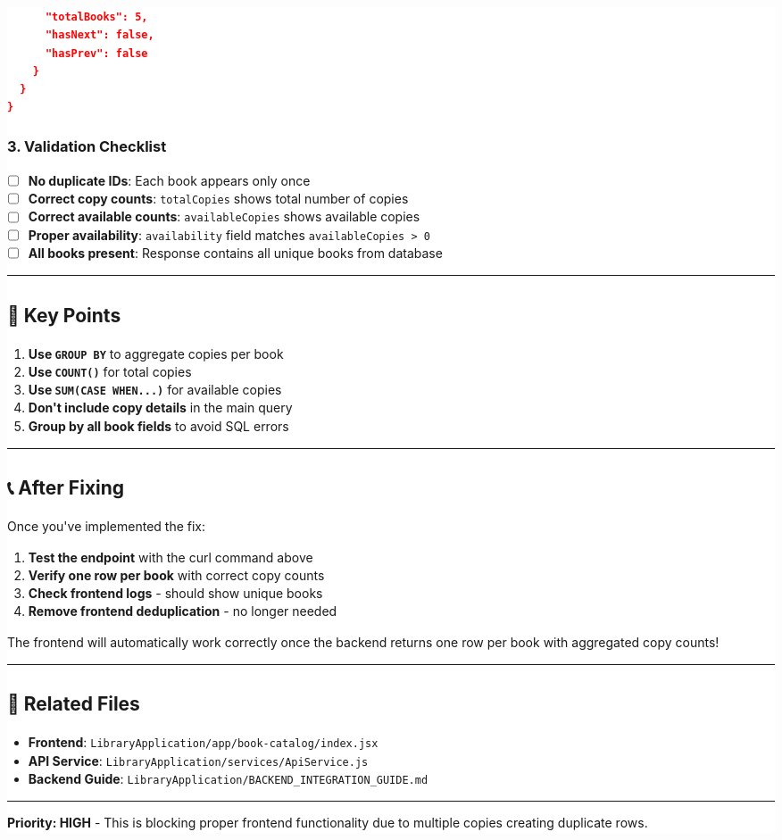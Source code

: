 ```json
      "totalBooks": 5,
      "hasNext": false,
      "hasPrev": false
    }
  }
}
```

### **3. Validation Checklist**

- [ ] **No duplicate IDs**: Each book appears only once
- [ ] **Correct copy counts**: `totalCopies` shows total number of copies
- [ ] **Correct available counts**: `availableCopies` shows available copies
- [ ] **Proper availability**: `availability` field matches `availableCopies > 0`
- [ ] **All books present**: Response contains all unique books from database

---

## 🚨 **Key Points**

1. **Use `GROUP BY`** to aggregate copies per book
2. **Use `COUNT()`** for total copies
3. **Use `SUM(CASE WHEN...)`** for available copies
4. **Don't include copy details** in the main query
5. **Group by all book fields** to avoid SQL errors

---

## 📞 **After Fixing**

Once you've implemented the fix:

1. **Test the endpoint** with the curl command above
2. **Verify one row per book** with correct copy counts
3. **Check frontend logs** - should show unique books
4. **Remove frontend deduplication** - no longer needed

The frontend will automatically work correctly once the backend returns one row per book with aggregated copy counts!

---

## 🔗 **Related Files**

- **Frontend**: `LibraryApplication/app/book-catalog/index.jsx`
- **API Service**: `LibraryApplication/services/ApiService.js`
- **Backend Guide**: `LibraryApplication/BACKEND_INTEGRATION_GUIDE.md`

---

**Priority: HIGH** - This is blocking proper frontend functionality due to multiple copies creating duplicate rows.
